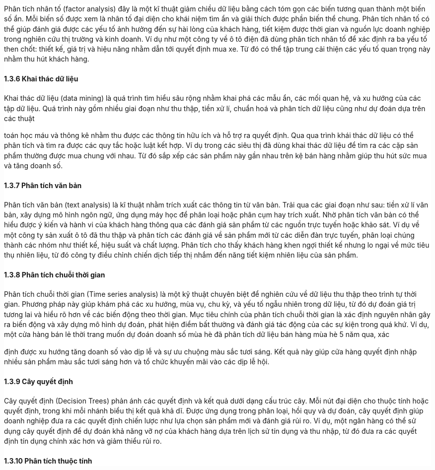 Phân tích nhân tố (factor analysis) đây là một kĩ thuật giảm chiều dữ liệu bằng cách tóm gọn các biến tương quan thành một biến số ẩn. Mỗi biến số được xem là nhân tố đại diện cho khái niệm tìm ẩn và giải thích được phần biến thể chung. Phân tích nhân tố có thể giúp đánh giá được các yếu tố ảnh hưởng đến sự hài lòng của khách hàng, tiết kiệm được thời gian và nguồn lực doanh nghiệp trong nghiên cứu thị trường và kinh doanh. Ví dụ như một công ty về ô tô điện đã dùng phân tích nhân tố để xác định ra ba yếu tố then chốt: thiết kế, giá trị và hiệu năng nhằm dẫn tới quyết định mua xe. Từ đó có thể tập trung cải thiện các yếu tố quan trọng này nhằm thu hút khách hàng.

#### 1.3.6 Khai thác dữ liệu

Khai thác dữ liệu (data mining) là quá trình tìm hiểu sâu rộng nhằm khai phá các mẫu ẩn, các mối quan hệ, và xu hướng của các tập dữ liệu. Quá trình này gồm nhiều giai đoạn như thu thập, tiền xử lí, chuẩn hoá và phân tích dữ liệu cũng như dự đoán dựa trên các thuật

toán học máu và thông kê nhằm thu được các thông tin hữu ích và hỗ trợ ra quyết định. Qua qua trình khái thác dữ liệu có thể phân tích và tìm ra được các quy tắc hoặc luật kết hợp. Ví dụ trong các siêu thị đã dùng khai thác dữ liệu để tìm ra các cặp sản phẩm thường được mua chung với nhau. Từ đó sắp xếp các sản phẩm này gần nhau trên kệ bán hàng nhằm giúp thu hút sức mua và tăng doanh số.

#### 1.3.7 Phân tích văn bản

Phân tích văn bản (text analysis) là kĩ thuật nhằm trích xuất các thông tin từ văn bản. Trải qua các giai đoạn như sau: tiền xử lí văn bản, xây dựng mô hình ngôn ngữ, ứng dụng máy học để phân loại hoặc phân cụm hay trích xuất. Nhờ phân tích văn bản có thể hiểu được ý kiến và hành vi của khách hàng thông qua các đánh giá sản phẩm từ các nguồn trực tuyến hoặc khảo sát. Ví dụ về một công ty sản xuất ô tô đã thu thập và phân tích các đánh giá về sản phẩm mới từ các diễn đàn trực tuyến, phân loại chúng thành các nhóm như thiết kế, hiệu suất và chất lượng. Phân tích cho thấy khách hàng khen ngợi thiết kế nhưng lo ngại về mức tiêu thụ nhiên liệu, từ đó công ty điều chỉnh chiến dịch tiếp thị nhắm đến năng tiết kiệm nhiên liệu của sản phẩm.

#### 1.3.8 Phân tích chuỗi thời gian

Phân tích chuỗi thời gian (Time series analysis) là một kỹ thuật chuyên biệt để nghiên cứu về dữ liệu thu thập theo trình tự thời gian. Phương pháp này giúp khám phá các xu hướng, mùa vụ, chu kỳ, và yếu tố ngẫu nhiên trong dữ liệu, từ đó dự đoán giá trị tương lai và hiểu rõ hơn về các biến động theo thời gian. Mục tiêu chính của phân tích chuỗi thời gian là xác định nguyên nhân gây ra biến động và xây dựng mô hình dự đoán, phát hiện điểm bất thường và đánh giá tác động của các sự kiện trong quá khứ. Ví dụ, một cửa hàng bán lẻ thời trang muốn dự đoán doanh số mùa hè đã phân tích dữ liệu bán hàng mùa hè 5 năm qua, xác

định được xu hướng tăng doanh số vào dịp lễ và sự ưu chuộng màu sắc tươi sáng. Kết quả này giúp cửa hàng quyết định nhập nhiều sản phẩm màu sắc tươi sáng hơn và tổ chức khuyến mãi vào các dịp lễ hội.

#### 1.3.9 Cây quyết định

Cây quyết định (Decision Trees) phản ánh các quyết định và kết quả dưới dạng cấu trúc cây. Mỗi nút đại diện cho thuộc tính hoặc quyết định, trong khi mỗi nhánh biểu thị kết quả khả dĩ. Được ứng dụng trong phân loại, hồi quy và dự đoán, cây quyết định giúp doanh nghiệp đưa ra các quyết định chiến lược như lựa chọn sản phẩm mới và đánh giá rủi ro. Ví dụ, một ngân hàng có thể sử dụng cây quyết định để dự đoán khả năng vỡ nợ của khách hàng dựa trên lịch sử tín dụng và thu nhập, từ đó đưa ra các quyết định tín dụng chính xác hơn và giảm thiểu rủi ro.

#### 1.3.10 Phân tích thuộc tính

